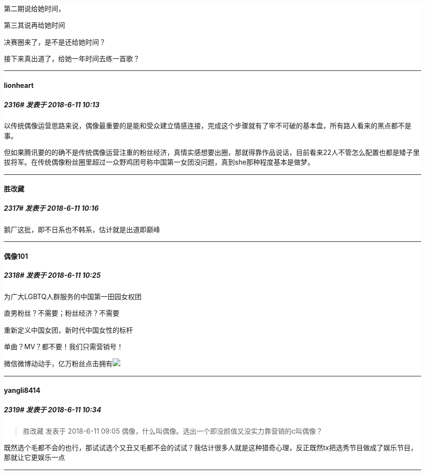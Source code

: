 第二期说给她时间，

第三其说再给她时间


决赛圈来了，是不是还给她时间？


接下来真出道了，给她一年时间去练一首歌？


-----

####  lionheart  
##### 2316#       发表于 2018-6-11 10:13


以传统偶像运营思路来说，偶像最重要的是能和受众建立情感连接，完成这个步骤就有了牢不可破的基本盘，所有路人看来的黑点都不是事。


但如果腾讯要的的确不是传统偶像运营注重的粉丝经济，真情实感想要出圈，那就得靠作品说话，目前看来22人不管怎么配置也都是矮子里拔将军。在传统偶像粉丝圈里超过一众野鸡团号称中国第一女团没问题，真到she那种程度基本是做梦。


-----

####  胜改藏  
##### 2317#       发表于 2018-6-11 10:16


鹅厂这批，即不日系也不韩系，估计就是出道即巅峰


-----

####  偶像101  
##### 2318#       发表于 2018-6-11 10:25


为广大LGBTQ人群服务的中国第一田园女权团

直男粉丝？不需要；粉丝经济？不需要

重新定义中国女团，新时代中国女性的标杆

单曲？MV？都不要！我们只需营销号！

微信微博动动手，亿万粉丝点击拥有<img src="https://static.saraba1st.com/image/smiley/face2017/053.png" referrerpolicy="no-referrer">


-----

####  yangli8414  
##### 2319#       发表于 2018-6-11 10:34


<blockquote>胜改藏 发表于 2018-6-11 09:05
偶像，什么叫偶像。选出一个即没颜值又没实力靠营销的c叫偶像？</blockquote>
既然选个毛都不会的也行，那试试选个又丑又毛都不会的试试？我估计很多人就是这种猎奇心理，反正既然tx把选秀节目做成了娱乐节目，那就让它更娱乐一点


-----
